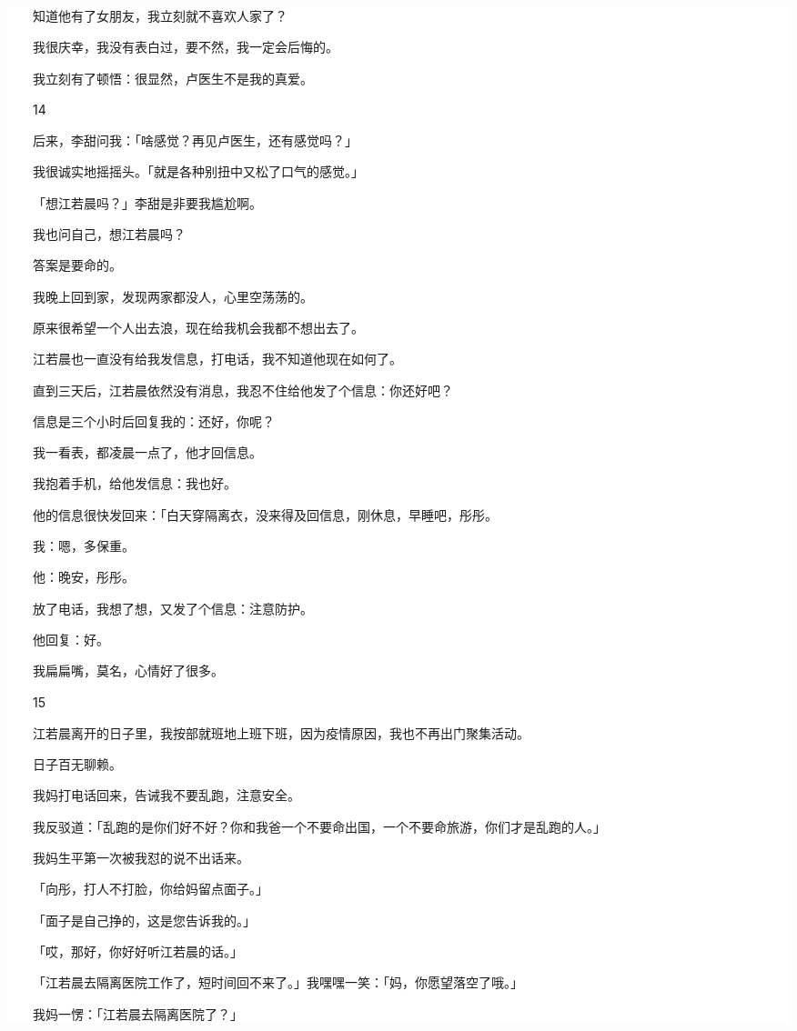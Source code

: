 &emsp;&emsp;知道他有了女朋友，我立刻就不喜欢人家了？  
  
&emsp;&emsp;我很庆幸，我没有表白过，要不然，我一定会后悔的。  
  
&emsp;&emsp;我立刻有了顿悟：很显然，卢医生不是我的真爱。  
  
&emsp;&emsp;14  
  
&emsp;&emsp;后来，李甜问我：「啥感觉？再见卢医生，还有感觉吗？」  
  
&emsp;&emsp;我很诚实地摇摇头。「就是各种别扭中又松了口气的感觉。」  
  
&emsp;&emsp;「想江若晨吗？」李甜是非要我尴尬啊。  
  
&emsp;&emsp;我也问自己，想江若晨吗？  
  
&emsp;&emsp;答案是要命的。  
  
&emsp;&emsp;我晚上回到家，发现两家都没人，心里空荡荡的。  
  
&emsp;&emsp;原来很希望一个人出去浪，现在给我机会我都不想出去了。  
  
&emsp;&emsp;江若晨也一直没有给我发信息，打电话，我不知道他现在如何了。  
  
&emsp;&emsp;直到三天后，江若晨依然没有消息，我忍不住给他发了个信息：你还好吧？  
  
&emsp;&emsp;信息是三个小时后回复我的：还好，你呢？  
  
&emsp;&emsp;我一看表，都凌晨一点了，他才回信息。  
  
&emsp;&emsp;我抱着手机，给他发信息：我也好。  
  
&emsp;&emsp;他的信息很快发回来：「白天穿隔离衣，没来得及回信息，刚休息，早睡吧，彤彤。  
  
&emsp;&emsp;我：嗯，多保重。  
  
&emsp;&emsp;他：晚安，彤彤。  
  
&emsp;&emsp;放了电话，我想了想，又发了个信息：注意防护。  
  
&emsp;&emsp;他回复：好。  
  
&emsp;&emsp;我扁扁嘴，莫名，心情好了很多。  
  
&emsp;&emsp;15  
  
&emsp;&emsp;江若晨离开的日子里，我按部就班地上班下班，因为疫情原因，我也不再出门聚集活动。  
  
&emsp;&emsp;日子百无聊赖。  
  
&emsp;&emsp;我妈打电话回来，告诫我不要乱跑，注意安全。  
  
&emsp;&emsp;我反驳道：「乱跑的是你们好不好？你和我爸一个不要命出国，一个不要命旅游，你们才是乱跑的人。」  
  
&emsp;&emsp;我妈生平第一次被我怼的说不出话来。  
  
&emsp;&emsp;「向彤，打人不打脸，你给妈留点面子。」  
  
&emsp;&emsp;「面子是自己挣的，这是您告诉我的。」  
  
&emsp;&emsp;「哎，那好，你好好听江若晨的话。」  
  
&emsp;&emsp;「江若晨去隔离医院工作了，短时间回不来了。」我嘿嘿一笑：「妈，你愿望落空了哦。」  
  
&emsp;&emsp;我妈一愣：「江若晨去隔离医院了？」  
  